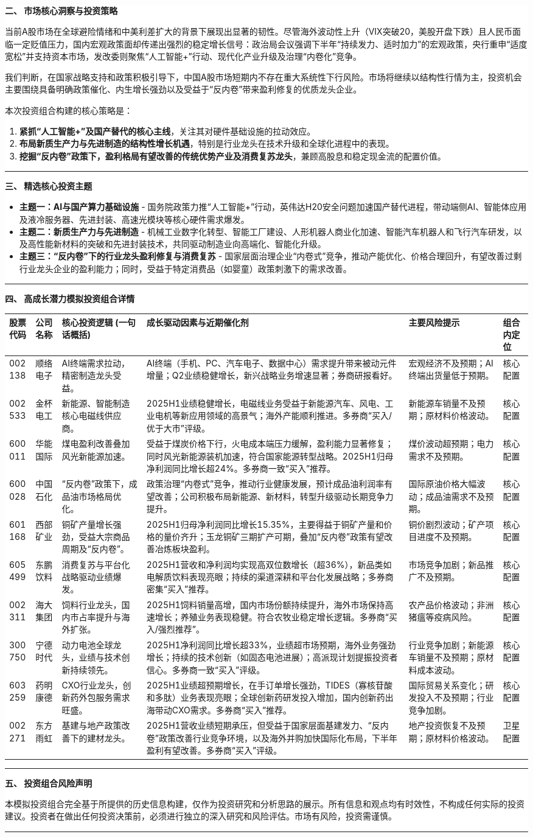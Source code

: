 
**二、 市场核心洞察与投资策略**

当前A股市场在全球避险情绪和中美利差扩大的背景下展现出显著的韧性。尽管海外波动性上升（VIX突破20，美股开盘下跌）且人民币面临一定贬值压力，国内宏观政策面却传递出强烈的稳定增长信号：政治局会议强调下半年“持续发力、适时加力”的宏观政策，央行重申“适度宽松”并支持资本市场，发改委则聚焦“人工智能+”行动、现代化产业升级及治理“内卷化”竞争。

我们判断，在国家战略支持和政策积极引导下，中国A股市场短期内不存在重大系统性下行风险。市场将继续以结构性行情为主，投资机会主要围绕具备明确政策催化、内生增长强劲以及受益于“反内卷”带来盈利修复的优质龙头企业。

本次投资组合构建的核心策略是：
1.  **紧抓“人工智能+”及国产替代的核心主线**，关注其对硬件基础设施的拉动效应。
2.  **布局新质生产力与先进制造的结构性增长机遇**，特别是行业龙头在技术升级和全球化进程中的表现。
3.  **挖掘“反内卷”政策下，盈利格局有望改善的传统优势产业及消费复苏龙头**，兼顾高股息和稳定现金流的配置价值。

---

**三、 精选核心投资主题**

*   **主题一：AI与国产算力基础设施** - 国务院政策力推“人工智能+”行动，英伟达H20安全问题加速国产替代进程，带动端侧AI、智能体应用及液冷服务器、先进封装、高速光模块等核心硬件需求爆发。
*   **主题二：新质生产力与先进制造** - 机械工业数字化转型、智能工厂建设、人形机器人商业化加速、智能汽车机器人和飞行汽车研发，以及高性能新材料的突破和先进封装技术，共同驱动制造业向高端化、智能化升级。
*   **主题三：“反内卷”下的行业龙头盈利修复与消费复苏** - 国家层面治理企业“内卷式”竞争，推动产能优化、价格合理回升，有望改善过剩行业龙头企业的盈利能力；同时，受益于特定消费品（如婴童）政策刺激下的需求改善。

---

**四、 高成长潜力模拟投资组合详情**

| 股票代码 | 公司名称   | 核心投资逻辑 (一句话概括)                  | 成长驱动因素与近期催化剂                                                                                                                                                                                                  | 主要风险提示                                     | 组合内定位 |
| :------- | :--------- | :------------------------------------------- | :------------------------------------------------------------------------------------------------------------------------------------------------------------------------------------------------------ | :----------------------------------------------- | :--------- |
| 002138   | 顺络电子   | AI终端需求拉动，精密制造龙头受益。           | AI终端（手机、PC、汽车电子、数据中心）需求提升带来被动元件增量；Q2业绩稳健增长，新兴战略业务增速显著；券商研报看好。                                                                                                    | 宏观经济不及预期；AI终端出货量低于预期。         | 核心配置   |
| 002533   | 金杯电工   | 新能源、智能制造核心电磁线供应商。           | 2025H1业绩稳健增长，电磁线业务受益于新能源汽车、风电、工业电机等新应用领域的高景气；海外产能顺利推进。多券商“买入/优于大市”评级。                                                                                | 新能源车销量不及预期；原材料价格波动。           | 核心配置   |
| 600011   | 华能国际   | 煤电盈利改善叠加风光新能源加速。             | 受益于煤炭价格下行，火电成本端压力缓解，盈利能力显著修复；同时风光新能源装机加速，符合国家能源转型战略。2025H1归母净利润同比增长超24%。多券商一致“买入”推荐。                                              | 煤价波动超预期；电力需求不及预期。               | 核心配置   |
| 600028   | 中国石化   | “反内卷”政策下，成品油市场格局优化。       | 政策治理“内卷式”竞争，推动行业健康发展，预计成品油利润率有望改善；公司积极布局新能源、新材料，转型升级驱动长期竞争力提升。                                                                                    | 国际原油价格大幅波动；成品油需求不及预期。       | 核心配置   |
| 601168   | 西部矿业   | 铜矿产量增长强劲，受益大宗商品周期及“反内卷”。 | 2025H1归母净利润同比增长15.35%，主要得益于铜矿产量和价格的量价齐升；玉龙铜矿三期扩产可期，叠加“反内卷”政策有望改善冶炼板块盈利。                                                                         | 铜价剧烈波动；矿产项目进度不及预期。             | 核心配置   |
| 605499   | 东鹏饮料   | 消费复苏与平台化战略驱动业绩爆发。           | 2025H1营收和净利润均实现高双位数增长（超36%），新品类如电解质饮料表现亮眼；持续的渠道深耕和平台化发展战略；多券商密集“买入”推荐。                                                                            | 市场竞争加剧；新品推广不及预期。                 | 核心配置   |
| 002311   | 海大集团   | 饲料行业龙头，国内市占率提升与海外扩张。     | 2025H1饲料销量高增，国内市场份额持续提升，海外市场保持高速增长；养殖业务表现稳健。符合农牧业稳定增长逻辑。多券商“买入/强烈推荐”。                                                                                | 农产品价格波动；非洲猪瘟等疫病风险。             | 核心配置   |
| 300750   | 宁德时代   | 动力电池全球龙头，业绩与技术创新持续领先。   | 2025H1净利润同比增长超33%，业绩超市场预期，海外业务强劲增长；持续的技术创新（如固态电池进展）；高派现计划提振投资者信心。多券商一致“买入”评级。                                                              | 行业竞争加剧；新能源车销量不及预期；原材料成本波动。 | 核心配置   |
| 603259   | 药明康德   | CXO行业龙头，创新药外包服务需求旺盛。        | 2025H1业绩超预期增长，在手订单增长强劲，TIDES（寡核苷酸和多肽）业务表现亮眼；全球创新药研发投入增加，国内创新药出海带动CXO需求。多券商“买入”推荐。                                                        | 国际贸易关系变化；研发投入不及预期；行业竞争加剧。 | 核心配置   |
| 002271   | 东方雨虹   | 基建与地产政策改善下的建材龙头。             | 2025H1营收业绩短期承压，但受益于国家层面基建发力、“反内卷”政策改善行业竞争环境，以及海外并购加快国际化布局，下半年盈利有望改善。多券商“买入”评级。                                                         | 地产投资恢复不及预期；原材料价格波动。           | 卫星配置   |

---

**五、 投资组合风险声明**

本模拟投资组合完全基于所提供的历史信息构建，仅作为投资研究和分析思路的展示。所有信息和观点均有时效性，不构成任何实际的投资建议。投资者在做出任何投资决策前，必须进行独立的深入研究和风险评估。市场有风险，投资需谨慎。

---
